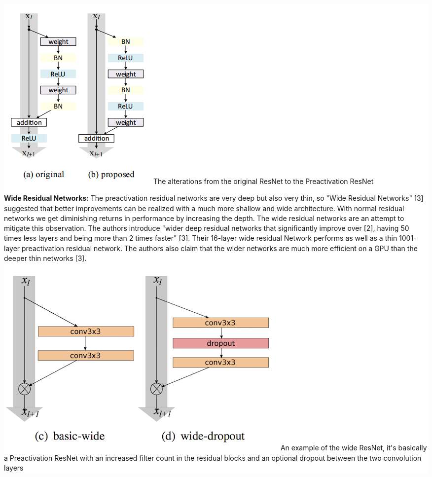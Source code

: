 ![PreResNet](images/pre_block.png)
The alterations from the original ResNet to the Preactivation ResNet

**Wide Residual Networks:** The preactivation residual networks are very deep but also very thin, so "Wide Residual Networks" [3] suggested that better improvements can be realized with a much more shallow and wide architecture. With normal residual networks we get diminishing returns in performance by increasing the depth. The wide residual networks are an attempt to mitigate this observation. The authors introduce "wider deep residual networks that significantly improve over [2], having 50 times less layers and being more than 2 times faster" [3]. Their 16-layer wide residual Network performs as well as a thin 1001-layer preactivation residual network. The authors also claim that the wider networks are much more efficient on a GPU than the deeper thin networks [3].

![WideResNet](images/wide_block.png)
An example of the wide ResNet, it's basically a Preactivation ResNet with an increased filter count in the residual blocks and an optional dropout between the two convolution layers
